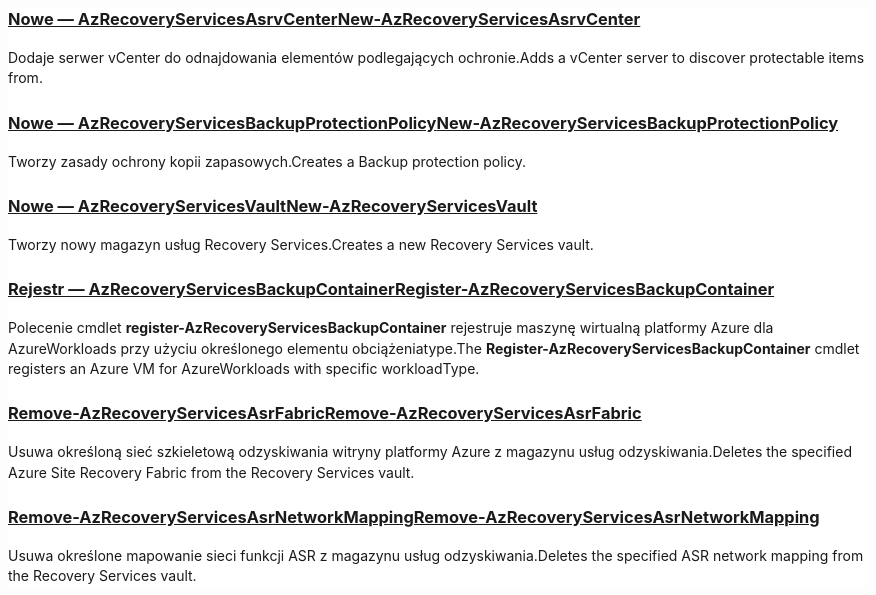 ### [<span data-ttu-id="03103-226">Nowe — AzRecoveryServicesAsrvCenter</span><span class="sxs-lookup"><span data-stu-id="03103-226">New-AzRecoveryServicesAsrvCenter</span></span>](New-AzRecoveryServicesAsrvCenter.md)
<span data-ttu-id="03103-227">Dodaje serwer vCenter do odnajdowania elementów podlegających ochronie.</span><span class="sxs-lookup"><span data-stu-id="03103-227">Adds a vCenter server to discover protectable items from.</span></span>

### [<span data-ttu-id="03103-228">Nowe — AzRecoveryServicesBackupProtectionPolicy</span><span class="sxs-lookup"><span data-stu-id="03103-228">New-AzRecoveryServicesBackupProtectionPolicy</span></span>](New-AzRecoveryServicesBackupProtectionPolicy.md)
<span data-ttu-id="03103-229">Tworzy zasady ochrony kopii zapasowych.</span><span class="sxs-lookup"><span data-stu-id="03103-229">Creates a Backup protection policy.</span></span>

### [<span data-ttu-id="03103-230">Nowe — AzRecoveryServicesVault</span><span class="sxs-lookup"><span data-stu-id="03103-230">New-AzRecoveryServicesVault</span></span>](New-AzRecoveryServicesVault.md)
<span data-ttu-id="03103-231">Tworzy nowy magazyn usług Recovery Services.</span><span class="sxs-lookup"><span data-stu-id="03103-231">Creates a new Recovery Services vault.</span></span>

### [<span data-ttu-id="03103-232">Rejestr — AzRecoveryServicesBackupContainer</span><span class="sxs-lookup"><span data-stu-id="03103-232">Register-AzRecoveryServicesBackupContainer</span></span>](Register-AzRecoveryServicesBackupContainer.md)
<span data-ttu-id="03103-233">Polecenie cmdlet **register-AzRecoveryServicesBackupContainer** rejestruje maszynę wirtualną platformy Azure dla AzureWorkloads przy użyciu określonego elementu obciążeniatype.</span><span class="sxs-lookup"><span data-stu-id="03103-233">The **Register-AzRecoveryServicesBackupContainer** cmdlet registers an Azure VM for AzureWorkloads with specific workloadType.</span></span>

### [<span data-ttu-id="03103-234">Remove-AzRecoveryServicesAsrFabric</span><span class="sxs-lookup"><span data-stu-id="03103-234">Remove-AzRecoveryServicesAsrFabric</span></span>](Remove-AzRecoveryServicesAsrFabric.md)
<span data-ttu-id="03103-235">Usuwa określoną sieć szkieletową odzyskiwania witryny platformy Azure z magazynu usług odzyskiwania.</span><span class="sxs-lookup"><span data-stu-id="03103-235">Deletes the specified Azure Site Recovery Fabric from the Recovery Services vault.</span></span>

### [<span data-ttu-id="03103-236">Remove-AzRecoveryServicesAsrNetworkMapping</span><span class="sxs-lookup"><span data-stu-id="03103-236">Remove-AzRecoveryServicesAsrNetworkMapping</span></span>](Remove-AzRecoveryServicesAsrNetworkMapping.md)
<span data-ttu-id="03103-237">Usuwa określone mapowanie sieci funkcji ASR z magazynu usług odzyskiwania.</span><span class="sxs-lookup"><span data-stu-id="03103-237">Deletes the specified ASR network mapping from the Recovery Services vault.</span></span>
